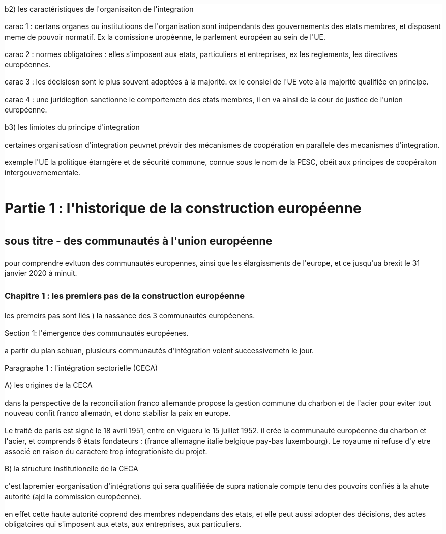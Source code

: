 b2) les caractéristiques de l'organisaiton de l'integration

carac 1 : certans organes ou institutioons de l'organisation sont indpendants des gouvernements des etats membres, et disposent meme de pouvoir normatif. Ex la comissione uropéenne, le parlement européen au sein de l'UE. 

carac 2 : normes obligatoires : elles s'imposent aux etats, particuliers et entreprises, ex les reglements, les directives européennes. 

carac 3 : les décisiosn sont le plus souvent adoptées à la majorité. ex le consiel de l'UE vote à la majorité qualifiée en principe. 

carac 4 : une juridicgtion sanctionne le comportemetn des etats membres, il en va ainsi de la cour de justice de l'union européenne. 


b3) les limiotes du principe d'integration

certaines organisatiosn d'integration peuvnet prévoir des mécanismes de coopération en parallele des mecanismes d'integration. 

exemple l'UE la politique étarngère et de sécurité commune, connue sous le nom de la PESC, obéit aux principes de coopéraiton intergouvernementale. 

# Partie 1 : l'historique de la construction européenne

## sous titre - des communautés à l'union européenne

pour comprendre evltuon des communautés europennes,  ainsi que les élargissments de l'europe, et ce jusqu'ua brexit le 31 janvier 2020 à minuit. 

### Chapitre 1 : les premiers pas de la construction européenne

les premeirs pas sont liés ) la nassance des 3 communautés européenens. 

Section 1: l'émergence des communautés européenes. 

a partir du plan schuan, plusieurs communautés d'intégration voient successivemetn le jour. 

Paragraphe 1 : l'intégration sectorielle (CECA)

A) les origines de la CECA

dans la perspective de la reconciliation franco allemande propose la gestion commune du charbon et de l'acier pour eviter tout nouveau confit franco allemadn, et donc stabilisr la paix en europe. 

Le traité de paris est signé le 18 avril 1951, entre en vigueru le 15 juillet 1952. il crée la communauté européenne du charbon et l'acier, et comprends 6 états fondateurs : (france allemagne italie belgique pay-bas luxembourg). Le royaume ni refuse d'y etre associé en raison du caractere trop integrationiste du projet.

B) la structure institutionelle de la CECA 

c'est lapremier eorganisation d'intégrations qui sera qualifiéée de supra nationale compte tenu des pouvoirs confiés à la ahute autorité (ajd la commission européenne). 

en effet cette haute autorité coprend des membres ndependans des etats, et elle peut aussi adopter des décisions, des actes obligatoires qui s'imposent aux etats, aux entreprises, aux particuliers. 

